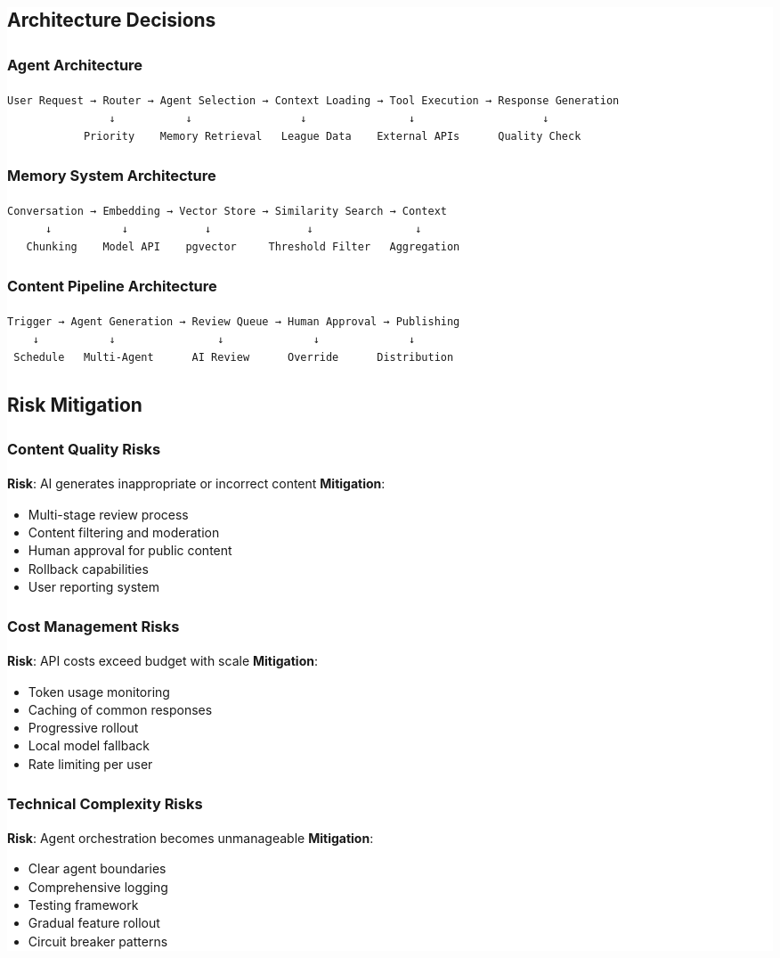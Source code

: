 ## Architecture Decisions

### Agent Architecture
```
User Request → Router → Agent Selection → Context Loading → Tool Execution → Response Generation
                ↓           ↓                 ↓                ↓                    ↓
            Priority    Memory Retrieval   League Data    External APIs      Quality Check
```

### Memory System Architecture
```
Conversation → Embedding → Vector Store → Similarity Search → Context
      ↓           ↓            ↓               ↓                ↓
   Chunking    Model API    pgvector     Threshold Filter   Aggregation
```

### Content Pipeline Architecture
```
Trigger → Agent Generation → Review Queue → Human Approval → Publishing
    ↓           ↓                ↓              ↓              ↓
 Schedule   Multi-Agent      AI Review      Override      Distribution
```

## Risk Mitigation

### Content Quality Risks
**Risk**: AI generates inappropriate or incorrect content
**Mitigation**:
- Multi-stage review process
- Content filtering and moderation
- Human approval for public content
- Rollback capabilities
- User reporting system

### Cost Management Risks
**Risk**: API costs exceed budget with scale
**Mitigation**:
- Token usage monitoring
- Caching of common responses
- Progressive rollout
- Local model fallback
- Rate limiting per user

### Technical Complexity Risks
**Risk**: Agent orchestration becomes unmanageable
**Mitigation**:
- Clear agent boundaries
- Comprehensive logging
- Testing framework
- Gradual feature rollout
- Circuit breaker patterns
